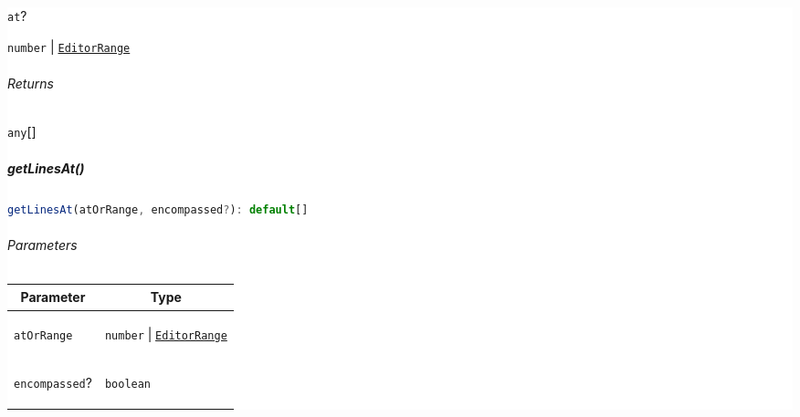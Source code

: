 `at`?

</td>
<td>

`number` \| [`EditorRange`](EditorRange.md#editorrange)

</td>
</tr>
</tbody>
</table>

###### Returns

`any`[]

##### getLinesAt()

```ts
getLinesAt(atOrRange, encompassed?): default[]
```

###### Parameters

<table>
<thead>
<tr>
<th>Parameter</th>
<th>Type</th>
</tr>
</thead>
<tbody>
<tr>
<td>

`atOrRange`

</td>
<td>

`number` \| [`EditorRange`](EditorRange.md#editorrange)

</td>
</tr>
<tr>
<td>

`encompassed`?

</td>
<td>

`boolean`

</td>
</tr>
</tbody>
</table>
